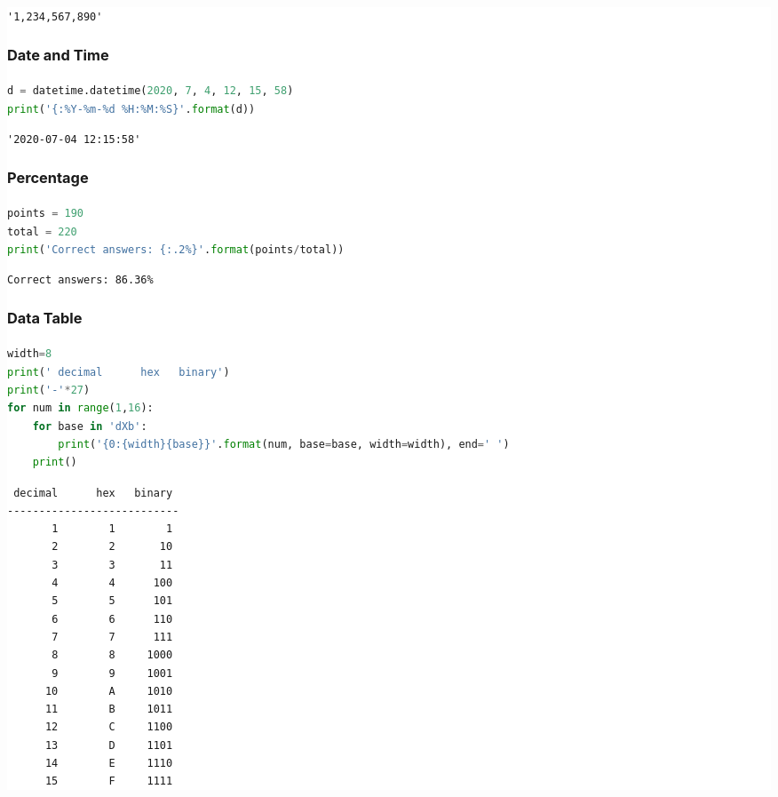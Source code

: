 ```plaintext
'1,234,567,890'
```

### Date and Time

```python
d = datetime.datetime(2020, 7, 4, 12, 15, 58)
print('{:%Y-%m-%d %H:%M:%S}'.format(d))
```

```plaintext
'2020-07-04 12:15:58'
```

### Percentage

```python
points = 190
total = 220
print('Correct answers: {:.2%}'.format(points/total))
```

```plaintext
Correct answers: 86.36%
```

### Data Table

```python
width=8
print(' decimal      hex   binary')
print('-'*27)
for num in range(1,16):
    for base in 'dXb':
        print('{0:{width}{base}}'.format(num, base=base, width=width), end=' ')
    print()
```

```plaintext
 decimal      hex   binary
---------------------------
       1        1        1
       2        2       10
       3        3       11
       4        4      100
       5        5      101
       6        6      110
       7        7      111
       8        8     1000
       9        9     1001
      10        A     1010
      11        B     1011
      12        C     1100
      13        D     1101
      14        E     1110
      15        F     1111
```

